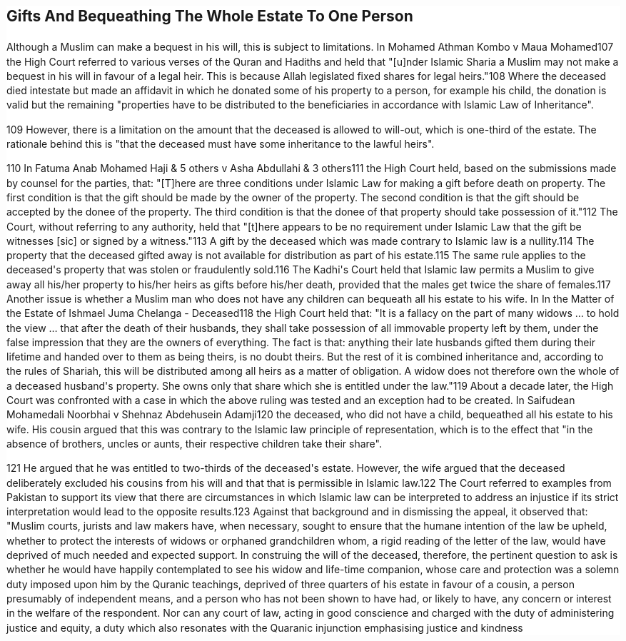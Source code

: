 ## Gifts And Bequeathing The Whole Estate To One Person

Although a Muslim can make a bequest in his will, this is subject to limitations. In Mohamed Athman Kombo v Maua Mohamed107 the High Court referred to various verses of the Quran and Hadiths and held that "[u]nder Islamic Sharia a Muslim may not make a bequest in his will in favour of a legal heir. This is because Allah legislated fixed shares for legal heirs."108 Where the deceased died intestate but made an affidavit in which he donated some of his property to a person, for example his child, the donation is valid but the remaining "properties have to be distributed to the beneficiaries in accordance with Islamic Law of Inheritance".

109 However, there is a limitation on the amount that the deceased is allowed to will-out, which is one-third of the estate. The rationale behind this is "that the deceased must have some inheritance to the lawful heirs".

110 In Fatuma Anab Mohamed Haji & 5 others v Asha Abdullahi & 3 others111 the High Court held, based on the submissions made by counsel for the parties, that:
"[T]here are three conditions under Islamic Law for making a gift before death on property. The first condition is that the gift should be made by the owner of the property. The second condition is that the gift should be accepted by the donee of the property. The third condition is that the donee of that property should take possession of it."112 The Court, without referring to any authority, held that "[t]here appears to be no requirement under Islamic Law that the gift be witnesses [sic] or signed by a witness."113 A gift by the deceased which was made contrary to Islamic law is a nullity.114 The property that the deceased gifted away is not available for distribution as part of his estate.115 The same rule applies to the deceased's property that was stolen or fraudulently sold.116 The Kadhi's Court held that Islamic law permits a Muslim to give away all his/her property to his/her heirs as gifts before his/her death, provided that the males get twice the share of females.117 Another issue is whether a Muslim man who does not have any children can bequeath all his estate to his wife. In In the Matter of the Estate of Ishmael Juma Chelanga - Deceased118 the High Court held that:
"It is a fallacy on the part of many widows … to hold the view … that after the death of their husbands, they shall take possession of all immovable property left by them, under the false impression that they are the owners of everything. The fact is that: anything their late husbands gifted them during their lifetime and handed over to them as being theirs, is no doubt theirs. But the rest of it is combined inheritance and, according to the rules of Shariah, this will be distributed among all heirs as a matter of obligation. A widow does not therefore own the whole of a deceased husband's property. She owns only that share which she is entitled under the law."119 About a decade later, the High Court was confronted with a case in which the above ruling was tested and an exception had to be created. In Saifudean Mohamedali Noorbhai v Shehnaz Abdehusein Adamji120 the deceased, who did not have a child, bequeathed all his estate to his wife. His cousin argued that this was contrary to the Islamic law principle of representation, which is to the effect that "in the absence of brothers, uncles or aunts, their respective children take their share".

121 He argued that he was entitled to two-thirds of the deceased's estate. However, the wife argued that the deceased deliberately excluded his cousins from his will and that that is permissible in Islamic law.122 The Court referred to examples from Pakistan to support its view that there are circumstances in which Islamic law can be interpreted to address an injustice if its strict interpretation would lead to the opposite results.123 Against that background and in dismissing the appeal, it observed that:
"Muslim courts, jurists and law makers have, when necessary, sought to ensure that the humane intention of the law be upheld, whether to protect the interests of widows or orphaned grandchildren whom, a rigid reading of the letter of the law, would have deprived of much needed and expected support. In construing the will of the deceased, therefore, the pertinent question to ask is whether he would have happily contemplated to see his widow and life-time companion, whose care and protection was a solemn duty imposed upon him by the Quranic teachings, deprived of three quarters of his estate in favour of a cousin, a person presumably of independent means, and a person who has not been shown to have had, or likely to have, any concern or interest in the welfare of the respondent. Nor can any court of law, acting in good conscience and charged with the duty of administering justice and equity, a duty which also resonates with the Quaranic injunction emphasising justice and kindness